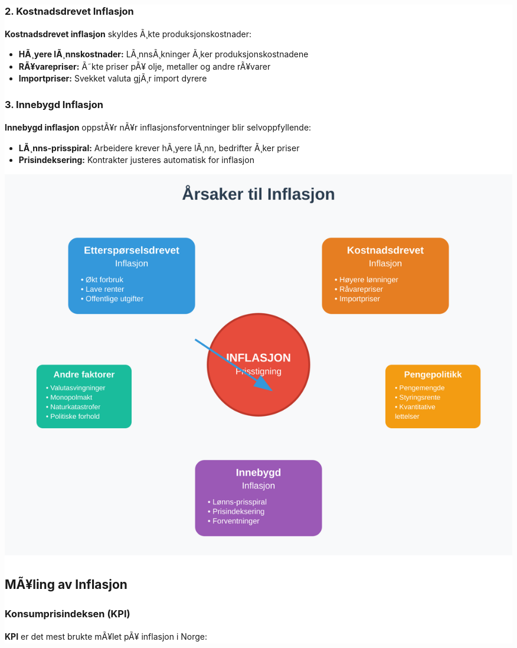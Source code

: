 ### 2. Kostnadsdrevet Inflasjon
**Kostnadsdrevet inflasjon** skyldes Ã¸kte produksjonskostnader:

* **HÃ¸yere lÃ¸nnskostnader:** LÃ¸nnsÃ¸kninger Ã¸ker produksjonskostnadene
* **RÃ¥varepriser:** Ã˜kte priser pÃ¥ olje, metaller og andre rÃ¥varer
* **Importpriser:** Svekket valuta gjÃ¸r import dyrere

### 3. Innebygd Inflasjon
**Innebygd inflasjon** oppstÃ¥r nÃ¥r inflasjonsforventninger blir selvoppfyllende:

* **LÃ¸nns-prisspiral:** Arbeidere krever hÃ¸yere lÃ¸nn, bedrifter Ã¸ker priser
* **Prisindeksering:** Kontrakter justeres automatisk for inflasjon

![Oversikt over ulike Ã¥rsaker til inflasjon](inflasjon-arsaker.svg)

## MÃ¥ling av Inflasjon

### Konsumprisindeksen (KPI)
**KPI** er det mest brukte mÃ¥let pÃ¥ inflasjon i Norge:
